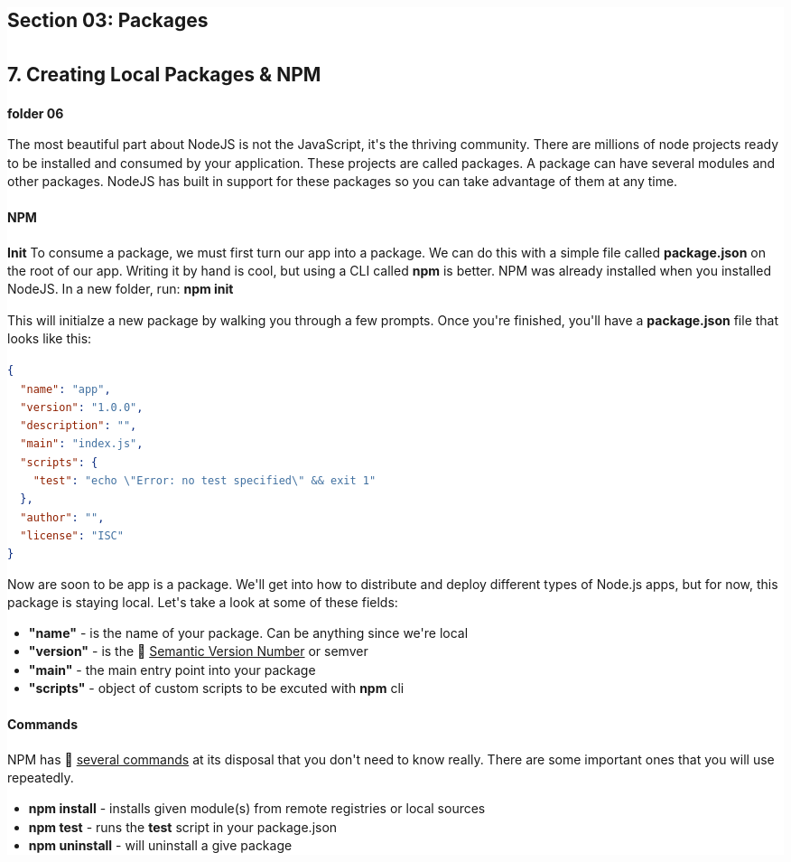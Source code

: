 ## Section 03: Packages

## 7. Creating Local Packages & NPM

**folder 06**

The most beautiful part about NodeJS is not the JavaScript, it's the thriving community. There are millions of node projects ready to be installed and consumed by your application. These projects are called packages. A package can have several modules and other packages. NodeJS has built in support for these packages so you can take advantage of them at any time.

#### NPM

**Init**
To consume a package, we must first turn our app into a package. We can do this with a simple file called **package.json** on the root of our app. Writing it by hand is cool, but using a CLI called **npm** is better. NPM was already installed when you installed NodeJS. In a new folder, run: **npm init**

This will initialze a new package by walking you through a few prompts. Once you're finished, you'll have a **package.json** file that looks like this:

```json
{
  "name": "app",
  "version": "1.0.0",
  "description": "",
  "main": "index.js",
  "scripts": {
    "test": "echo \"Error: no test specified\" && exit 1"
  },
  "author": "",
  "license": "ISC"
}
```

Now are soon to be app is a package. We'll get into how to distribute and deploy different types of Node.js apps, but for now, this package is staying local. Let's take a look at some of these fields:

- **"name"** - is the name of your package. Can be anything since we're local
- **"version"** - is the :link: [Semantic Version Number](https://semver.org/) or semver
- **"main"** - the main entry point into your package
- **"scripts"** - object of custom scripts to be excuted with **npm** cli

#### Commands

NPM has :link: [several commands](https://docs.npmjs.com/cli/v6/commands) at its disposal that you don't need to know really. There are some important ones that you will use repeatedly.

- **npm install** - installs given module(s) from remote registries or local sources
- **npm test** - runs the **test** script in your package.json
- **npm uninstall** - will uninstall a give package

